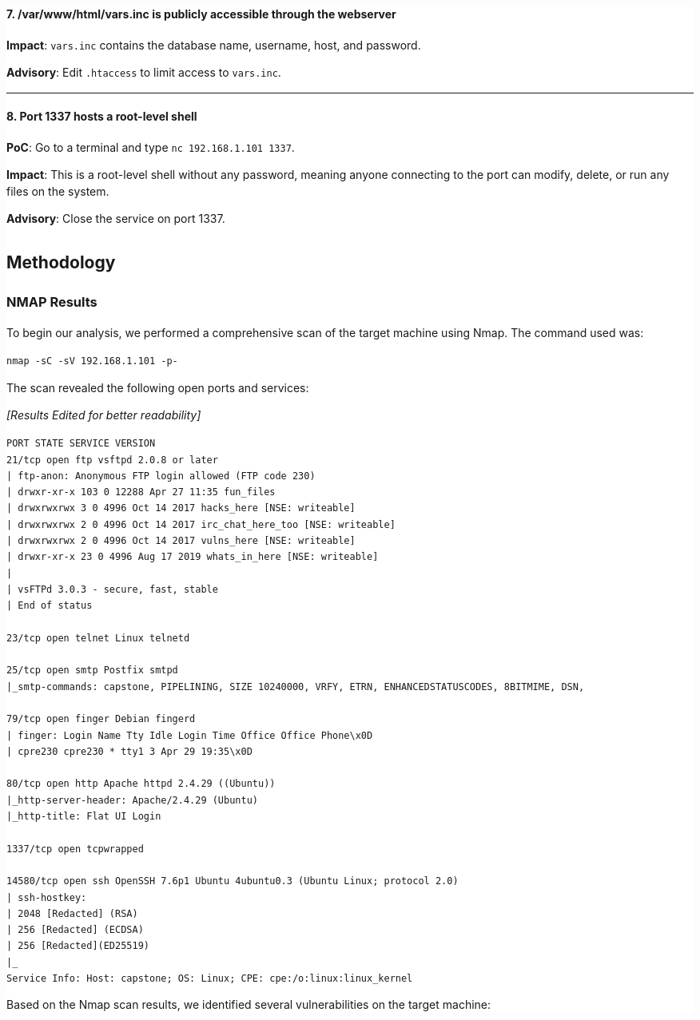 #### 7. /var/www/html/vars.inc is publicly accessible through the webserver

**Impact**: `vars.inc` contains the database name, username, host, and password.

**Advisory**: Edit `.htaccess` to limit access to `vars.inc`.

---
#### 8. Port 1337 hosts a root-level shell

**PoC**: Go to a terminal and type `nc 192.168.1.101 1337`.

**Impact**: This is a root-level shell without any password, meaning anyone connecting to the port can modify, delete, or run any files on the system.

**Advisory**: Close the service on port 1337.

## Methodology
### NMAP Results

To begin our analysis, we performed a comprehensive scan of the target machine using Nmap. The command used was:

`nmap -sC -sV 192.168.1.101 -p-`

The scan revealed the following open ports and services:

*[Results Edited for better readability]*
```
PORT STATE SERVICE VERSION
21/tcp open ftp vsftpd 2.0.8 or later
| ftp-anon: Anonymous FTP login allowed (FTP code 230)
| drwxr-xr-x 103 0 12288 Apr 27 11:35 fun_files
| drwxrwxrwx 3 0 4996 Oct 14 2017 hacks_here [NSE: writeable]
| drwxrwxrwx 2 0 4996 Oct 14 2017 irc_chat_here_too [NSE: writeable]
| drwxrwxrwx 2 0 4996 Oct 14 2017 vulns_here [NSE: writeable]
| drwxr-xr-x 23 0 4996 Aug 17 2019 whats_in_here [NSE: writeable]
|
| vsFTPd 3.0.3 - secure, fast, stable
| End of status

23/tcp open telnet Linux telnetd

25/tcp open smtp Postfix smtpd
|_smtp-commands: capstone, PIPELINING, SIZE 10240000, VRFY, ETRN, ENHANCEDSTATUSCODES, 8BITMIME, DSN,

79/tcp open finger Debian fingerd
| finger: Login Name Tty Idle Login Time Office Office Phone\x0D
| cpre230 cpre230 * tty1 3 Apr 29 19:35\x0D

80/tcp open http Apache httpd 2.4.29 ((Ubuntu))
|_http-server-header: Apache/2.4.29 (Ubuntu)
|_http-title: Flat UI Login

1337/tcp open tcpwrapped

14580/tcp open ssh OpenSSH 7.6p1 Ubuntu 4ubuntu0.3 (Ubuntu Linux; protocol 2.0)
| ssh-hostkey:
| 2048 [Redacted] (RSA)
| 256 [Redacted] (ECDSA)
| 256 [Redacted](ED25519)
|_
Service Info: Host: capstone; OS: Linux; CPE: cpe:/o:linux:linux_kernel
```
Based on the Nmap scan results, we identified several vulnerabilities on the target machine:
